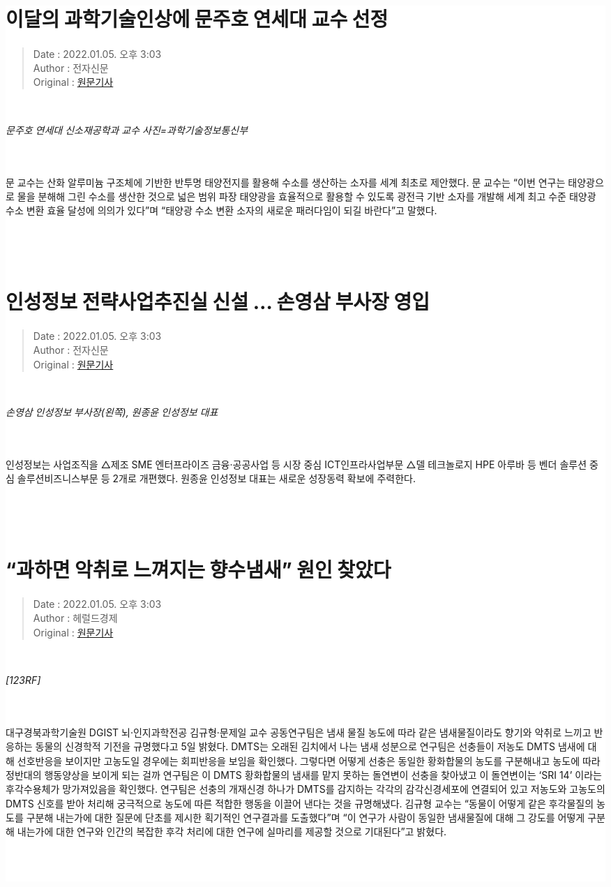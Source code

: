   
# 이달의 과학기술인상에 문주호 연세대 교수 선정  
  
> Date : 2022.01.05. 오후 3:03  
> Author : 전자신문  
> Original : [원문기사](https://news.naver.com/main/read.naver?mode=LSD&mid=sec&sid1=105&oid=030&aid=0002992150)  
<br/>  
  
<img alt="" src="https://imgnews.pstatic.net/image/030/2022/01/05/0002992150_001_20220105150302598.jpg?type=w647"><em class="img_desc">문주호 연세대 신소재공학과 교수 사진=과학기술정보통신부</em></img>  
<br/><br/>  
  
문 교수는 산화 알루미늄 구조체에 기반한 반투명 태양전지를 활용해 수소를 생산하는 소자를 세계 최초로 제안했다.
문 교수는 “이번 연구는 태양광으로 물을 분해해 그린 수소를 생산한 것으로 넓은 범위 파장 태양광을 효율적으로 활용할 수 있도록 광전극 기반 소자를 개발해 세계 최고 수준 태양광 수소 변환 효율 달성에 의의가 있다”며 “태양광 수소 변환 소자의 새로운 패러다임이 되길 바란다”고 말했다.  
<br/><br/><br/>  

  
# 인성정보 전략사업추진실 신설 … 손영삼 부사장 영입  
  
> Date : 2022.01.05. 오후 3:03  
> Author : 전자신문  
> Original : [원문기사](https://news.naver.com/main/read.naver?mode=LSD&mid=sec&sid1=105&oid=030&aid=0002992149)  
<br/>  
  
<img alt="" src="https://imgnews.pstatic.net/image/030/2022/01/05/0002992149_001_20220105150301136.jpg?type=w647"><em class="img_desc">손영삼 인성정보 부사장(왼쪽), 원종윤 인성정보 대표</em></img>  
<br/><br/>  
  
인성정보는 사업조직을 △제조 SME 엔터프라이즈 금융·공공사업 등 시장 중심 ICT인프라사업부문 △델 테크놀로지 HPE 아루바 등 벤더 솔루션 중심 솔루션비즈니스부문 등 2개로 개편했다.
원종윤 인성정보 대표는 새로운 성장동력 확보에 주력한다.  
<br/><br/><br/>  

  
# “과하면 악취로 느껴지는 향수냄새” 원인 찾았다  
  
> Date : 2022.01.05. 오후 3:03  
> Author : 헤럴드경제  
> Original : [원문기사](https://news.naver.com/main/read.naver?mode=LSD&mid=sec&sid1=105&oid=016&aid=0001933691)  
<br/>  
  
<img alt="" src="https://imgnews.pstatic.net/image/016/2022/01/05/20220105000696_0_20220105150301638.jpg?type=w647"><em class="img_desc">[123RF]</em></img>  
<br/><br/>  
  
대구경북과학기술원 DGIST 뇌·인지과학전공 김규형·문제일 교수 공동연구팀은 냄새 물질 농도에 따라 같은 냄새물질이라도 향기와 악취로 느끼고 반응하는 동물의 신경학적 기전을 규명했다고 5일 밝혔다.
DMTS는 오래된 김치에서 나는 냄새 성분으로 연구팀은 선충들이 저농도 DMTS 냄새에 대해 선호반응을 보이지만 고농도일 경우에는 회피반응을 보임을 확인했다.
그렇다면 어떻게 선충은 동일한 황화합물의 농도를 구분해내고 농도에 따라 정반대의 행동양상을 보이게 되는 걸까 연구팀은 이 DMTS 황화합물의 냄새를 맡지 못하는 돌연변이 선충을 찾아냈고 이 돌연변이는 ‘SRI 14’ 이라는 후각수용체가 망가져있음을 확인했다.
연구팀은 선충의 개재신경 하나가 DMTS를 감지하는 각각의 감각신경세포에 연결되어 있고 저농도와 고농도의 DMTS 신호를 받아 처리해 궁극적으로 농도에 따른 적합한 행동을 이끌어 낸다는 것을 규명해냈다.
김규형 교수는 “동물이 어떻게 같은 후각물질의 농도를 구분해 내는가에 대한 질문에 단초를 제시한 획기적인 연구결과를 도출했다”며 “이 연구가 사람이 동일한 냄새물질에 대해 그 강도를 어떻게 구분해 내는가에 대한 연구와 인간의 복잡한 후각 처리에 대한 연구에 실마리를 제공할 것으로 기대된다”고 밝혔다.  
<br/><br/><br/>  

